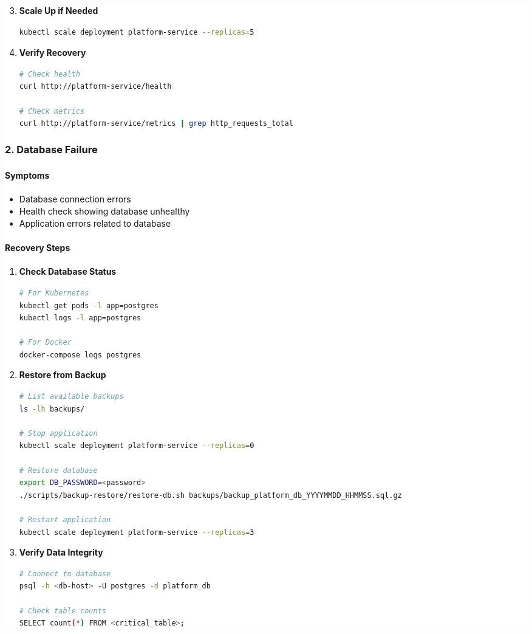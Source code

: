 3. **Scale Up if Needed**
   ```bash
   kubectl scale deployment platform-service --replicas=5
   ```

4. **Verify Recovery**
   ```bash
   # Check health
   curl http://platform-service/health
   
   # Check metrics
   curl http://platform-service/metrics | grep http_requests_total
   ```

### 2. Database Failure

#### Symptoms
- Database connection errors
- Health check showing database unhealthy
- Application errors related to database

#### Recovery Steps

1. **Check Database Status**
   ```bash
   # For Kubernetes
   kubectl get pods -l app=postgres
   kubectl logs -l app=postgres
   
   # For Docker
   docker-compose logs postgres
   ```

2. **Restore from Backup**
   ```bash
   # List available backups
   ls -lh backups/
   
   # Stop application
   kubectl scale deployment platform-service --replicas=0
   
   # Restore database
   export DB_PASSWORD=<password>
   ./scripts/backup-restore/restore-db.sh backups/backup_platform_db_YYYYMMDD_HHMMSS.sql.gz
   
   # Restart application
   kubectl scale deployment platform-service --replicas=3
   ```

3. **Verify Data Integrity**
   ```bash
   # Connect to database
   psql -h <db-host> -U postgres -d platform_db
   
   # Check table counts
   SELECT count(*) FROM <critical_table>;
   ```
